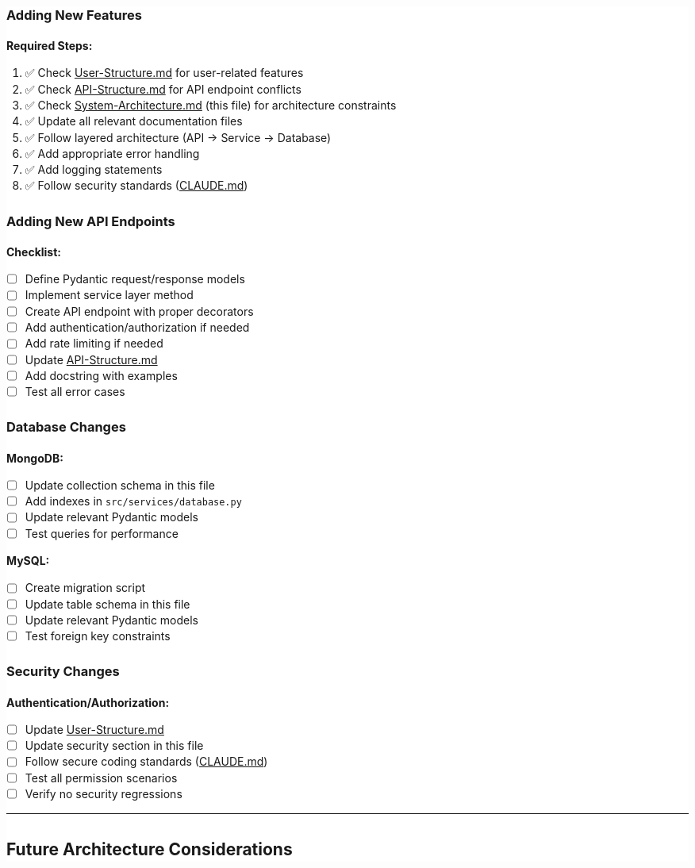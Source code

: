### Adding New Features

**Required Steps:**
1. ✅ Check [User-Structure.md](./User-Structure.md) for user-related features
2. ✅ Check [API-Structure.md](./API-Structure.md) for API endpoint conflicts
3. ✅ Check [System-Architecture.md](./System-Architecture.md) (this file) for architecture constraints
4. ✅ Update all relevant documentation files
5. ✅ Follow layered architecture (API → Service → Database)
6. ✅ Add appropriate error handling
7. ✅ Add logging statements
8. ✅ Follow security standards ([CLAUDE.md](../../CLAUDE.md))

### Adding New API Endpoints

**Checklist:**
- [ ] Define Pydantic request/response models
- [ ] Implement service layer method
- [ ] Create API endpoint with proper decorators
- [ ] Add authentication/authorization if needed
- [ ] Add rate limiting if needed
- [ ] Update [API-Structure.md](./API-Structure.md)
- [ ] Add docstring with examples
- [ ] Test all error cases

### Database Changes

**MongoDB:**
- [ ] Update collection schema in this file
- [ ] Add indexes in `src/services/database.py`
- [ ] Update relevant Pydantic models
- [ ] Test queries for performance

**MySQL:**
- [ ] Create migration script
- [ ] Update table schema in this file
- [ ] Update relevant Pydantic models
- [ ] Test foreign key constraints

### Security Changes

**Authentication/Authorization:**
- [ ] Update [User-Structure.md](./User-Structure.md)
- [ ] Update security section in this file
- [ ] Follow secure coding standards ([CLAUDE.md](../../CLAUDE.md))
- [ ] Test all permission scenarios
- [ ] Verify no security regressions

---

## Future Architecture Considerations
